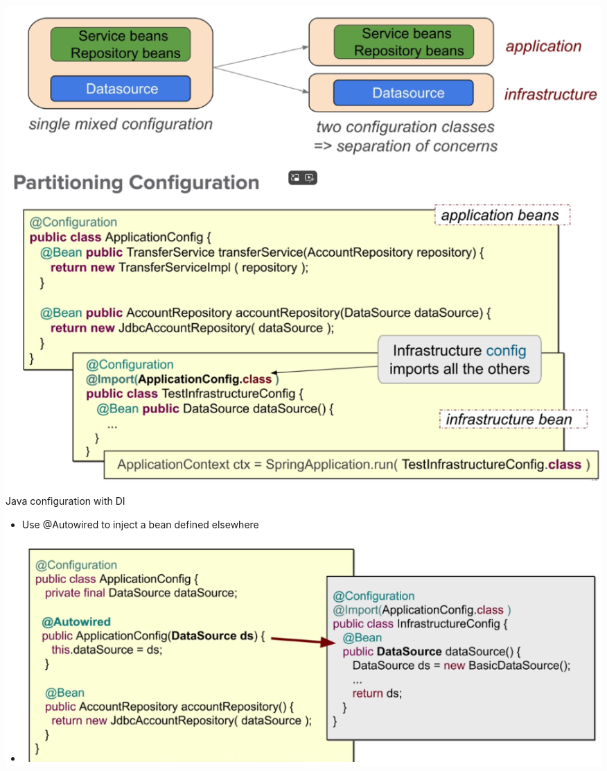 ![](.README_images/d81b754d.png)
![](.README_images/8364fea8.png)


Java configuration with DI
- Use @Autowired to inject a bean defined elsewhere

- ![](.README_images/0d869449.png)
